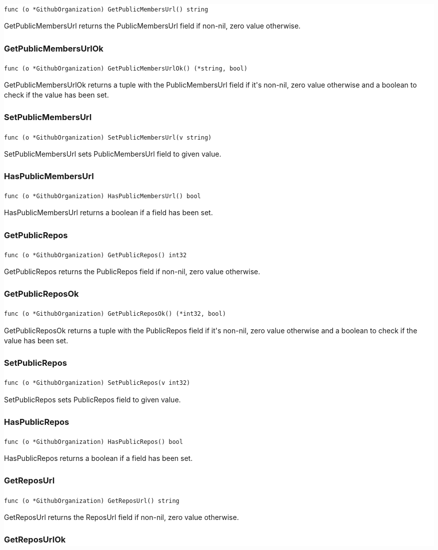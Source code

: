 `func (o *GithubOrganization) GetPublicMembersUrl() string`

GetPublicMembersUrl returns the PublicMembersUrl field if non-nil, zero value otherwise.

### GetPublicMembersUrlOk

`func (o *GithubOrganization) GetPublicMembersUrlOk() (*string, bool)`

GetPublicMembersUrlOk returns a tuple with the PublicMembersUrl field if it's non-nil, zero value otherwise
and a boolean to check if the value has been set.

### SetPublicMembersUrl

`func (o *GithubOrganization) SetPublicMembersUrl(v string)`

SetPublicMembersUrl sets PublicMembersUrl field to given value.

### HasPublicMembersUrl

`func (o *GithubOrganization) HasPublicMembersUrl() bool`

HasPublicMembersUrl returns a boolean if a field has been set.

### GetPublicRepos

`func (o *GithubOrganization) GetPublicRepos() int32`

GetPublicRepos returns the PublicRepos field if non-nil, zero value otherwise.

### GetPublicReposOk

`func (o *GithubOrganization) GetPublicReposOk() (*int32, bool)`

GetPublicReposOk returns a tuple with the PublicRepos field if it's non-nil, zero value otherwise
and a boolean to check if the value has been set.

### SetPublicRepos

`func (o *GithubOrganization) SetPublicRepos(v int32)`

SetPublicRepos sets PublicRepos field to given value.

### HasPublicRepos

`func (o *GithubOrganization) HasPublicRepos() bool`

HasPublicRepos returns a boolean if a field has been set.

### GetReposUrl

`func (o *GithubOrganization) GetReposUrl() string`

GetReposUrl returns the ReposUrl field if non-nil, zero value otherwise.

### GetReposUrlOk
